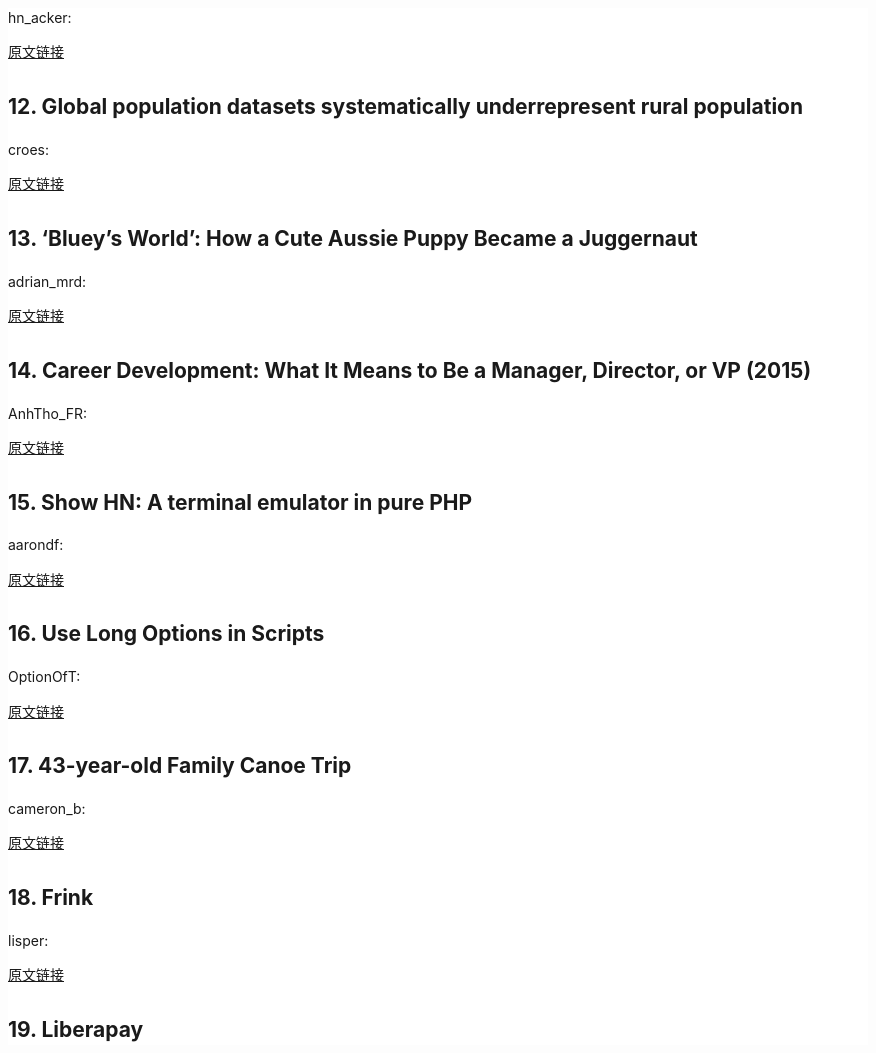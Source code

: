 hn_acker:

[原文链接](https://www.eff.org/deeplinks/2025/03/win-encryption-france-rejects-backdoor-mandate)

## 12. Global population datasets systematically underrepresent rural population

croes:

[原文链接](https://www.nature.com/articles/s41467-025-56906-7)

## 13. ‘Bluey’s World’: How a Cute Aussie Puppy Became a Juggernaut

adrian_mrd:

[原文链接](https://www.hollywoodreporter.com/tv/tv-features/blueys-world-success-puppy-juggernaut-1236164905/)

## 14. Career Development: What It Means to Be a Manager, Director, or VP (2015)

AnhTho_FR:

[原文链接](https://kellblog.com/2015/03/08/career-development-what-it-really-means-to-be-a-manager-director-or-vp/)

## 15. Show HN: A terminal emulator in pure PHP

aarondf:

[原文链接](https://github.com/soloterm/screen)

## 16. Use Long Options in Scripts

OptionOfT:

[原文链接](https://matklad.github.io/2025/03/21/use-long-options-in-scripts.html)

## 17. 43-year-old Family Canoe Trip

cameron_b:

[原文链接](https://paddlingmag.com/stories/features/legendary-43-year-family-canoe-story/)

## 18. Frink

lisper:

[原文链接](https://frinklang.org/)

## 19. Liberapay
